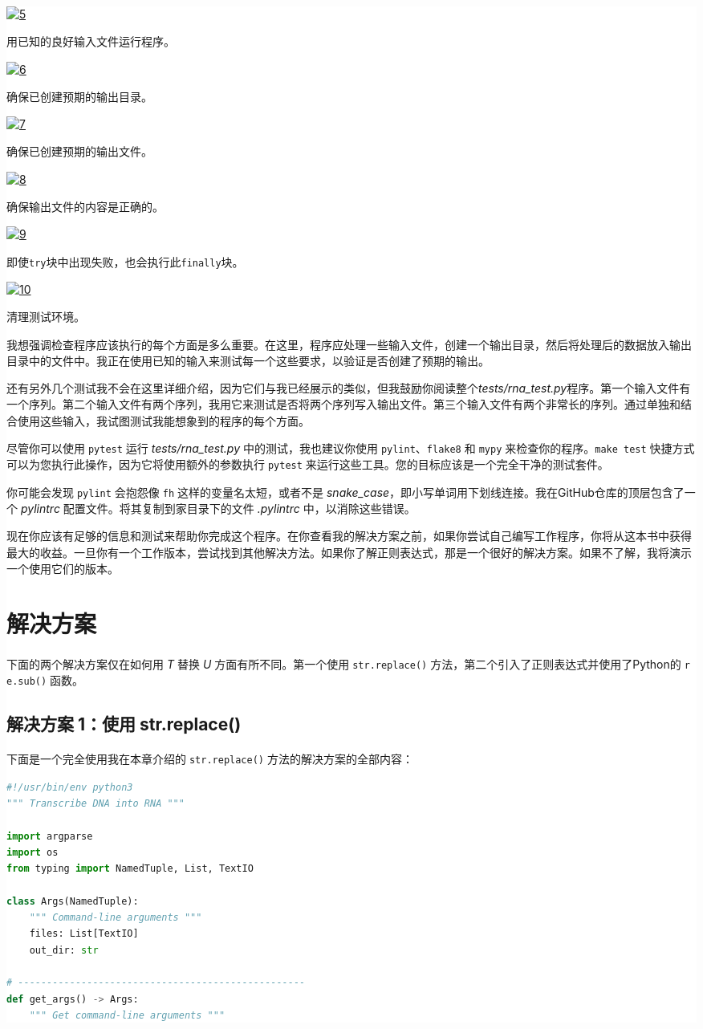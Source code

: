 [![5](assets/5.png)](#co_transcribing_dna_into_mrna__mutating_strings__reading_and_writing_files_CO13-5)

用已知的良好输入文件运行程序。

[![6](assets/6.png)](#co_transcribing_dna_into_mrna__mutating_strings__reading_and_writing_files_CO13-6)

确保已创建预期的输出目录。

[![7](assets/7.png)](#co_transcribing_dna_into_mrna__mutating_strings__reading_and_writing_files_CO13-7)

确保已创建预期的输出文件。

[![8](assets/8.png)](#co_transcribing_dna_into_mrna__mutating_strings__reading_and_writing_files_CO13-8)

确保输出文件的内容是正确的。

[![9](assets/9.png)](#co_transcribing_dna_into_mrna__mutating_strings__reading_and_writing_files_CO13-9)

即使`try`块中出现失败，也会执行此`finally`块。

[![10](assets/10.png)](#co_transcribing_dna_into_mrna__mutating_strings__reading_and_writing_files_CO13-10)

清理测试环境。

我想强调检查程序应该执行的每个方面是多么重要。在这里，程序应处理一些输入文件，创建一个输出目录，然后将处理后的数据放入输出目录中的文件中。我正在使用已知的输入来测试每一个这些要求，以验证是否创建了预期的输出。

还有另外几个测试我不会在这里详细介绍，因为它们与我已经展示的类似，但我鼓励你阅读整个*tests/rna_test.py*程序。第一个输入文件有一个序列。第二个输入文件有两个序列，我用它来测试是否将两个序列写入输出文件。第三个输入文件有两个非常长的序列。通过单独和结合使用这些输入，我试图测试我能想象到的程序的每个方面。

尽管你可以使用 `pytest` 运行 *tests/rna_test.py* 中的测试，我也建议你使用 `pylint`、`flake8` 和 `mypy` 来检查你的程序。`make test` 快捷方式可以为您执行此操作，因为它将使用额外的参数执行 `pytest` 来运行这些工具。您的目标应该是一个完全干净的测试套件。

你可能会发现 `pylint` 会抱怨像 `fh` 这样的变量名太短，或者不是 *snake_case*，即小写单词用下划线连接。我在GitHub仓库的顶层包含了一个 *pylintrc* 配置文件。将其复制到家目录下的文件 *.pylintrc* 中，以消除这些错误。

现在你应该有足够的信息和测试来帮助你完成这个程序。在你查看我的解决方案之前，如果你尝试自己编写工作程序，你将从这本书中获得最大的收益。一旦你有一个工作版本，尝试找到其他解决方法。如果你了解正则表达式，那是一个很好的解决方案。如果不了解，我将演示一个使用它们的版本。

# 解决方案

下面的两个解决方案仅在如何用 *T* 替换 *U* 方面有所不同。第一个使用 `str.replace()` 方法，第二个引入了正则表达式并使用了Python的 `re.sub()` 函数。

## 解决方案 1：使用 str.replace()

下面是一个完全使用我在本章介绍的 `str.replace()` 方法的解决方案的全部内容：

```py
#!/usr/bin/env python3
""" Transcribe DNA into RNA """

import argparse
import os
from typing import NamedTuple, List, TextIO

class Args(NamedTuple):
    """ Command-line arguments """
    files: List[TextIO]
    out_dir: str

# --------------------------------------------------
def get_args() -> Args:
    """ Get command-line arguments """

```